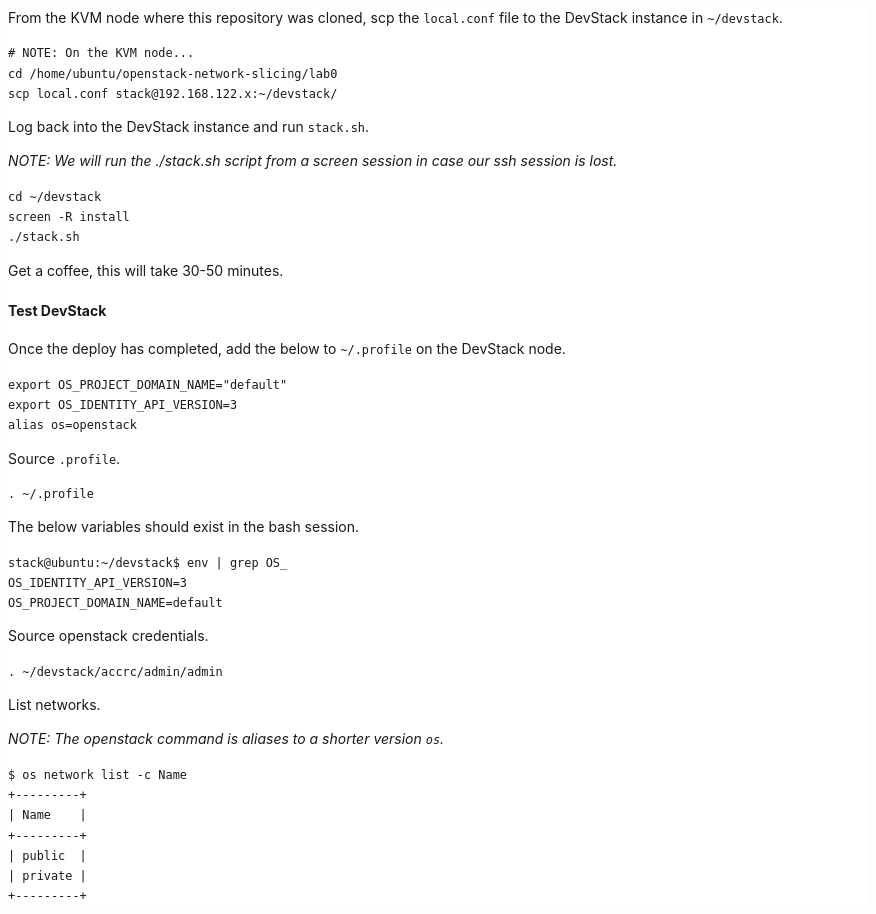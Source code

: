 From the KVM node where this repository was cloned, scp the `local.conf` file to the DevStack instance in `~/devstack`.

```
# NOTE: On the KVM node...
cd /home/ubuntu/openstack-network-slicing/lab0
scp local.conf stack@192.168.122.x:~/devstack/
```

Log back into the DevStack instance and run `stack.sh`.

*NOTE: We will run the ./stack.sh script from a screen session in case our ssh session is lost.*

```
cd ~/devstack
screen -R install
./stack.sh
```

Get a coffee, this will take 30-50 minutes.

#### Test DevStack

Once the deploy has completed, add the below to `~/.profile` on the DevStack node.

```
export OS_PROJECT_DOMAIN_NAME="default"
export OS_IDENTITY_API_VERSION=3
alias os=openstack
```

Source `.profile`.

```
. ~/.profile
```

The below variables should exist in the bash session.

```
stack@ubuntu:~/devstack$ env | grep OS_
OS_IDENTITY_API_VERSION=3
OS_PROJECT_DOMAIN_NAME=default
```

Source openstack credentials.

```
. ~/devstack/accrc/admin/admin
```

List networks.

*NOTE: The openstack command is aliases to a shorter version `os`.*

```
$ os network list -c Name
+---------+
| Name    |
+---------+
| public  |
| private |
+---------+
```
